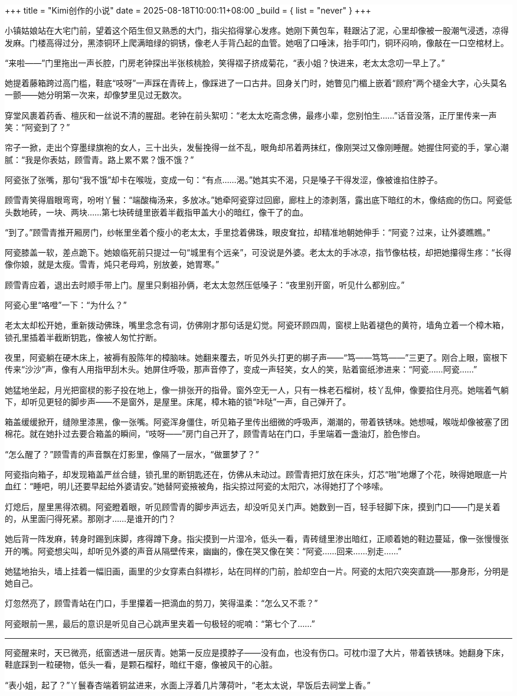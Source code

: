 +++
title = "Kimi创作的小说"
date = 2025-08-18T10:00:11+08:00
_build = { list = "never" }
+++

小镇姑娘站在大宅门前，望着这个陌生但又熟悉的大门，指尖掐得掌心发疼。她刚下黄包车，鞋跟沾了泥，心里却像被一股潮气浸透，凉得发麻。门楼高得过分，黑漆铜环上爬满暗绿的铜锈，像老人手背凸起的血管。她咽了口唾沫，抬手叩门，铜环闷响，像敲在一口空棺材上。

“来啦——”门里拖出一声长腔，门房老钟探出半张核桃脸，笑得褶子挤成菊花，“表小姐？快进来，老太太念叨一早上了。”

她提着藤箱跨过高门槛，鞋底“吱呀”一声踩在青砖上，像踩进了一口古井。回身关门时，她瞥见门楣上嵌着“顾府”两个褪金大字，心头莫名一颤——她分明第一次来，却像梦里见过无数次。

穿堂风裹着药香、檀灰和一丝说不清的腥甜。老钟在前头絮叨：“老太太吃斋念佛，最疼小辈，您别怕生……”话音没落，正厅里传来一声笑：“阿瓷到了？”

帘子一掀，走出个穿墨绿旗袍的女人，三十出头，发髻挽得一丝不乱，眼角却吊着两抹红，像刚哭过又像刚睡醒。她握住阿瓷的手，掌心潮腻：“我是你表姑，顾雪青。路上累不累？饿不饿？”

阿瓷张了张嘴，那句“我不饿”却卡在喉咙，变成一句：“有点……渴。”她其实不渴，只是嗓子干得发涩，像被谁掐住脖子。

顾雪青笑得眉眼弯弯，吩咐丫鬟：“端酸梅汤来，多放冰。”她牵阿瓷穿过回廊，廊柱上的漆剥落，露出底下暗红的木，像结痂的伤口。阿瓷低头数地砖，一块、两块……第七块砖缝里嵌着半截指甲盖大小的暗红，像干了的血。

“到了。”顾雪青推开厢房门，纱帐里坐着个瘦小的老太太，手里捻着佛珠，眼皮耷拉，却精准地朝她伸手：“阿瓷？过来，让外婆瞧瞧。”

阿瓷膝盖一软，差点跪下。她娘临死前只提过一句“城里有个远亲”，可没说是外婆。老太太的手冰凉，指节像枯枝，却把她攥得生疼：“长得像你娘，就是太瘦。雪青，炖只老母鸡，别放姜，她胃寒。”

顾雪青应着，退出去时顺手带上门。屋里只剩祖孙俩，老太太忽然压低嗓子：“夜里别开窗，听见什么都别应。”

阿瓷心里“咯噔”一下：“为什么？”

老太太却松开她，重新拨动佛珠，嘴里念念有词，仿佛刚才那句话是幻觉。阿瓷环顾四周，窗棂上贴着褪色的黄符，墙角立着一个樟木箱，锁孔里插着半截断钥匙，像被人匆忙拧断。

夜里，阿瓷躺在硬木床上，被褥有股陈年的樟脑味。她翻来覆去，听见外头打更的梆子声——“笃——笃笃——”三更了。刚合上眼，窗根下传来“沙沙”声，像有人用指甲刮木头。她屏住呼吸，那声音停了，变成一声轻笑，女人的笑，贴着窗纸渗进来：“阿瓷……阿瓷……”

她猛地坐起，月光把窗棂的影子投在地上，像一排张开的指骨。窗外空无一人，只有一株老石榴树，枝丫乱伸，像要掐住月亮。她喘着气躺下，却听见更轻的脚步声——不是窗外，是屋里。床尾，樟木箱的锁“咔哒”一声，自己弹开了。

箱盖缓缓掀开，缝隙里漆黑，像一张嘴。阿瓷浑身僵住，听见箱子里传出细微的呼吸声，潮潮的，带着铁锈味。她想喊，喉咙却像被塞了团棉花。就在她扑过去要合箱盖的瞬间，“吱呀——”房门自己开了，顾雪青站在门口，手里端着一盏油灯，脸色惨白。

“怎么醒了？”顾雪青的声音飘在灯影里，像隔了一层水，“做噩梦了？”

阿瓷指向箱子，却发现箱盖严丝合缝，锁孔里的断钥匙还在，仿佛从未动过。顾雪青把灯放在床头，灯芯“啪”地爆了个花，映得她眼底一片血红：“睡吧，明儿还要早起给外婆请安。”她替阿瓷掖被角，指尖掠过阿瓷的太阳穴，冰得她打了个哆嗦。

灯熄后，屋里黑得浓稠。阿瓷瞪着眼，听见顾雪青的脚步声远去，却没听见关门声。她数到一百，轻手轻脚下床，摸到门口——门是关着的，从里面闩得死紧。那刚才……是谁开的门？

她后背一阵发麻，转身时踢到床脚，疼得蹲下身。指尖摸到一片湿冷，低头一看，青砖缝里渗出暗红，正顺着她的鞋边蔓延，像一张慢慢张开的嘴。阿瓷想尖叫，却听见外婆的声音从隔壁传来，幽幽的，像在哭又像在笑：“阿瓷……回来……别走……”

她猛地抬头，墙上挂着一幅旧画，画里的少女穿素白斜襟衫，站在同样的门前，脸却空白一片。阿瓷的太阳穴突突直跳——那身形，分明是她自己。

灯忽然亮了，顾雪青站在门口，手里攥着一把滴血的剪刀，笑得温柔：“怎么又不乖？”

阿瓷眼前一黑，最后的意识是听见自己心跳声里夹着一句极轻的呢喃：“第七个了……”

---
阿瓷醒来时，天已微亮，纸窗透进一层灰青。她第一反应是摸脖子——没有血，也没有伤口。可枕巾湿了大片，带着铁锈味。她翻身下床，鞋底踩到一粒硬物，低头一看，是颗石榴籽，暗红干瘪，像被风干的心脏。

“表小姐，起了？”丫鬟春杏端着铜盆进来，水面上浮着几片薄荷叶，“老太太说，早饭后去祠堂上香。”
